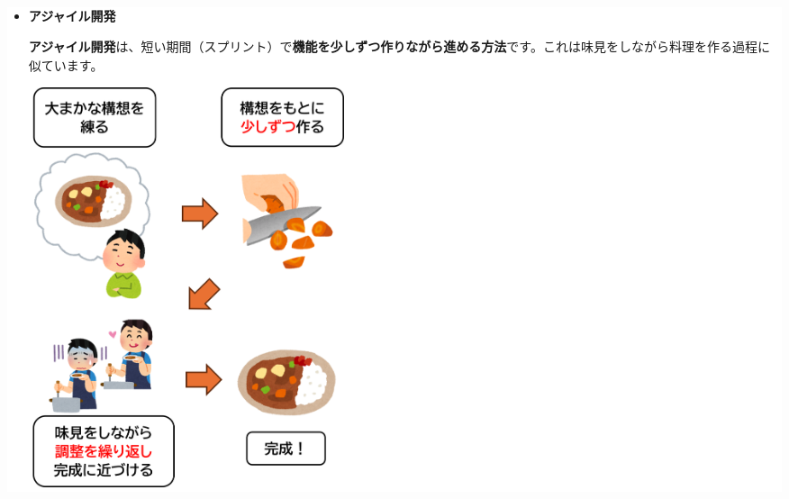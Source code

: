 + **アジャイル開発**

    **アジャイル開発**は、短い期間（スプリント）で**機能を少しずつ作りながら進める方法**です。これは味見をしながら料理を作る過程に似ています。
    
    <img src="images/アジャイル開発基礎/アジャイル開発.png" width="350px">
    